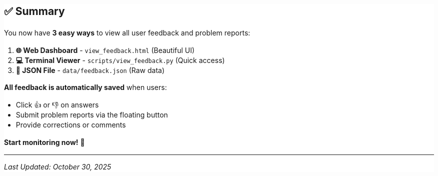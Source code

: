 
## ✅ Summary

You now have **3 easy ways** to view all user feedback and problem reports:

1. **🌐 Web Dashboard** - `view_feedback.html` (Beautiful UI)
2. **💻 Terminal Viewer** - `scripts/view_feedback.py` (Quick access)
3. **📄 JSON File** - `data/feedback.json` (Raw data)

**All feedback is automatically saved** when users:
- Click 👍 or 👎 on answers
- Submit problem reports via the floating button
- Provide corrections or comments

**Start monitoring now!** 🚀

---

*Last Updated: October 30, 2025*
